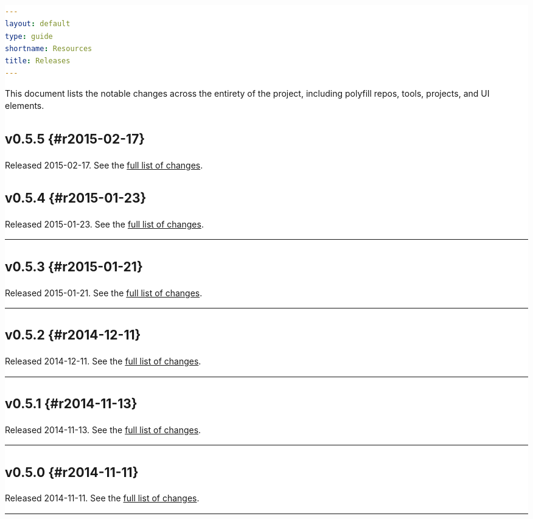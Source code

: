 ```yaml
---
layout: default
type: guide
shortname: Resources
title: Releases
---
```


This document lists the notable changes across the entirety of the project,
including polyfill repos, tools, projects, and UI elements.

## v0.5.5 {#r2015-02-17}

Released 2015-02-17. See the [full list of changes](https://github.com/Polymer/polymer/releases/tag/0.5.5).

## v0.5.4 {#r2015-01-23}

Released 2015-01-23. See the [full list of changes](https://github.com/Polymer/polymer/releases/tag/0.5.4).

---

## v0.5.3 {#r2015-01-21}

Released 2015-01-21. See the [full list of changes](https://github.com/Polymer/polymer/releases/tag/0.5.3).

---

## v0.5.2 {#r2014-12-11}

Released 2014-12-11. See the [full list of changes](https://github.com/Polymer/polymer/releases/tag/0.5.2).

---

## v0.5.1 {#r2014-11-13}

Released 2014-11-13. See the [full list of changes](https://github.com/Polymer/polymer/releases/tag/0.5.1).

---

## v0.5.0 {#r2014-11-11}

Released 2014-11-11. See the [full list of changes](https://github.com/Polymer/polymer/releases/tag/0.5.0).

---
